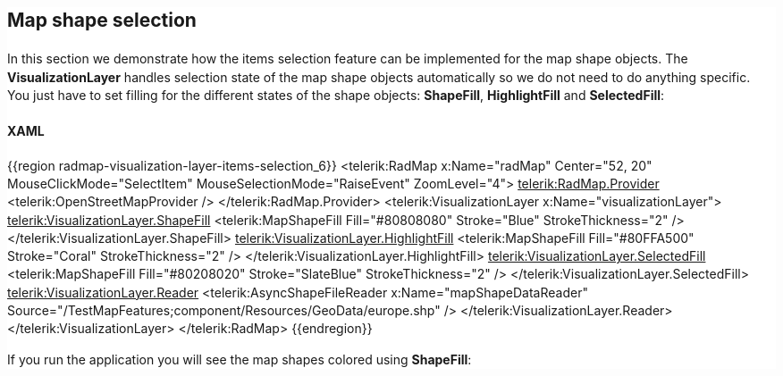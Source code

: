 ## Map shape selection

In this section we demonstrate how the items selection feature can be implemented for the map shape objects. The __VisualizationLayer__ handles selection state of the map shape objects automatically so we do not need to do anything specific. You just have to set filling for the different states of the shape objects: __ShapeFill__, __HighlightFill__ and __SelectedFill__:
        
#### __XAML__
{{region radmap-visualization-layer-items-selection_6}}
    <telerik:RadMap x:Name="radMap"
                    Center="52, 20"
                    MouseClickMode="SelectItem"
                    MouseSelectionMode="RaiseEvent"
                    ZoomLevel="4">
        <telerik:RadMap.Provider>
            <telerik:OpenStreetMapProvider />
        </telerik:RadMap.Provider>
        <telerik:VisualizationLayer x:Name="visualizationLayer">
            <telerik:VisualizationLayer.ShapeFill>
                <telerik:MapShapeFill Fill="#80808080"
                                      Stroke="Blue"
                                      StrokeThickness="2" />
            </telerik:VisualizationLayer.ShapeFill>
            <telerik:VisualizationLayer.HighlightFill>
                <telerik:MapShapeFill Fill="#80FFA500"
                                      Stroke="Coral"
                                      StrokeThickness="2" />
            </telerik:VisualizationLayer.HighlightFill>
            <telerik:VisualizationLayer.SelectedFill>
                <telerik:MapShapeFill Fill="#80208020"
                                      Stroke="SlateBlue"
                                      StrokeThickness="2" />
            </telerik:VisualizationLayer.SelectedFill>
            <telerik:VisualizationLayer.Reader>
                <telerik:AsyncShapeFileReader x:Name="mapShapeDataReader" Source="/TestMapFeatures;component/Resources/GeoData/europe.shp" />
            </telerik:VisualizationLayer.Reader>
        </telerik:VisualizationLayer>
    </telerik:RadMap>
{{endregion}}

If you run the application you will see the map shapes colored using __ShapeFill__:
